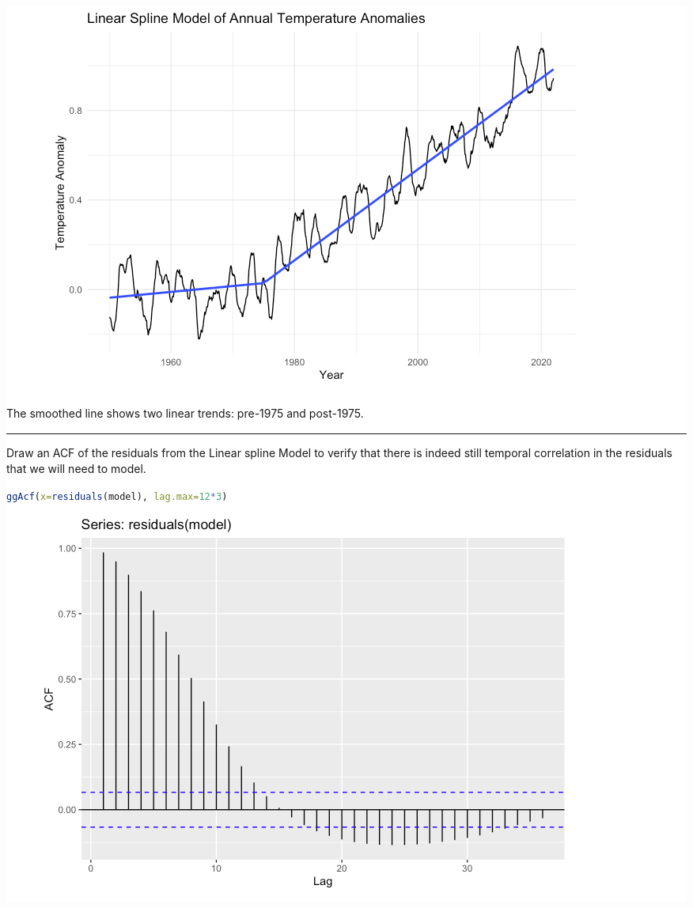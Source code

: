 <figure><img src=".gitbook/assets/Screen Shot 2025-07-21 at 3.39.19 PM.png" alt=""><figcaption></figcaption></figure>

The smoothed line shows two linear trends: pre-1975 and post-1975.

***

Draw an ACF of the residuals from the Linear spline Model to verify that there is indeed still temporal correlation in the residuals that we will need to model.

```r
ggAcf(x=residuals(model), lag.max=12*3)
```

<figure><img src=".gitbook/assets/Screen Shot 2025-07-21 at 3.41.20 PM.png" alt=""><figcaption></figcaption></figure>
